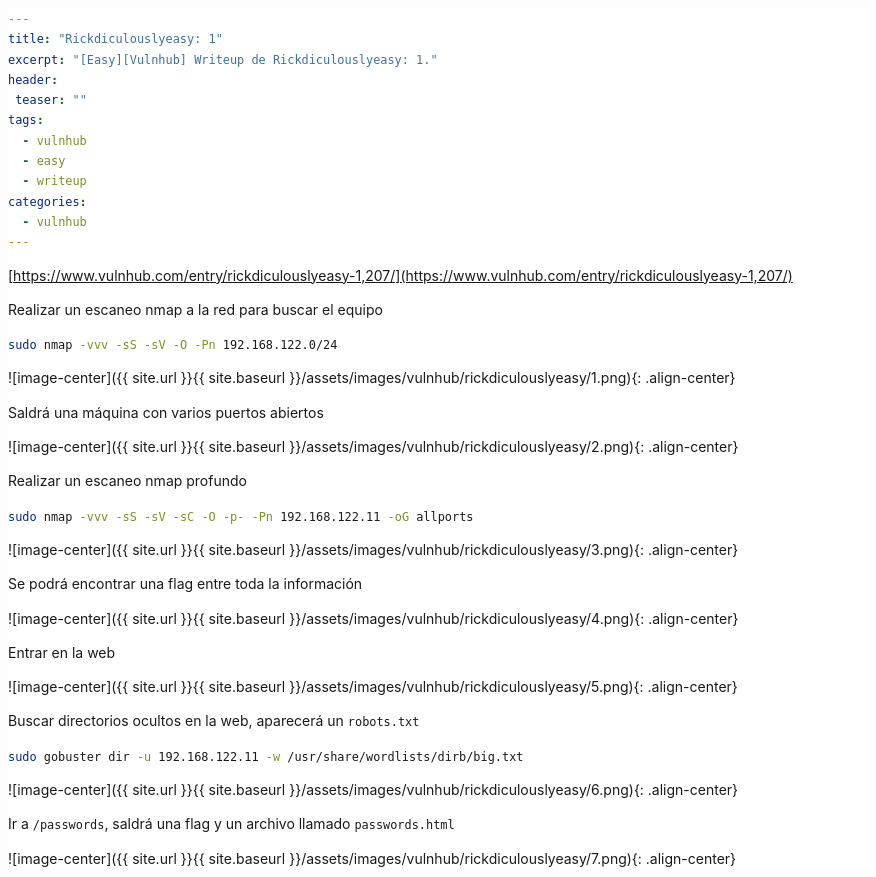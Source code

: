 ```yaml
---
title: "Rickdiculouslyeasy: 1"
excerpt: "[Easy][Vulnhub] Writeup de Rickdiculouslyeasy: 1."
header:
 teaser: ""
tags:
  - vulnhub
  - easy
  - writeup
categories:
  - vulnhub
---
```


[https://www.vulnhub.com/entry/rickdiculouslyeasy-1,207/](https://www.vulnhub.com/entry/rickdiculouslyeasy-1,207/)

Realizar un escaneo nmap a la red para buscar el equipo

```bash
sudo nmap -vvv -sS -sV -O -Pn 192.168.122.0/24
```

![image-center]({{ site.url }}{{ site.baseurl }}/assets/images/vulnhub/rickdiculouslyeasy/1.png){: .align-center}

Saldrá una máquina con varios puertos abiertos

![image-center]({{ site.url }}{{ site.baseurl }}/assets/images/vulnhub/rickdiculouslyeasy/2.png){: .align-center}

Realizar un escaneo nmap profundo
```bash
sudo nmap -vvv -sS -sV -sC -O -p- -Pn 192.168.122.11 -oG allports
```

![image-center]({{ site.url }}{{ site.baseurl }}/assets/images/vulnhub/rickdiculouslyeasy/3.png){: .align-center}

Se podrá encontrar una flag entre toda la información

![image-center]({{ site.url }}{{ site.baseurl }}/assets/images/vulnhub/rickdiculouslyeasy/4.png){: .align-center}

Entrar en la web

![image-center]({{ site.url }}{{ site.baseurl }}/assets/images/vulnhub/rickdiculouslyeasy/5.png){: .align-center}

Buscar directorios ocultos en la web, aparecerá un `robots.txt`
```bash
sudo gobuster dir -u 192.168.122.11 -w /usr/share/wordlists/dirb/big.txt
```

![image-center]({{ site.url }}{{ site.baseurl }}/assets/images/vulnhub/rickdiculouslyeasy/6.png){: .align-center}

Ir a `/passwords`, saldrá una flag y un archivo llamado `passwords.html`

![image-center]({{ site.url }}{{ site.baseurl }}/assets/images/vulnhub/rickdiculouslyeasy/7.png){: .align-center}

